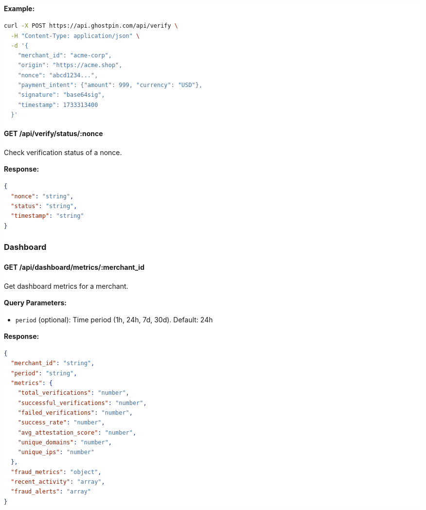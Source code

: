 **Example:**
```bash
curl -X POST https://api.ghostpin.com/api/verify \
  -H "Content-Type: application/json" \
  -d '{
    "merchant_id": "acme-corp",
    "origin": "https://acme.shop",
    "nonce": "abcd1234...",
    "payment_intent": {"amount": 999, "currency": "USD"},
    "signature": "base64sig",
    "timestamp": 1733313400
  }'
```

#### GET /api/verify/status/:nonce

Check verification status of a nonce.

**Response:**
```json
{
  "nonce": "string",
  "status": "string",
  "timestamp": "string"
}
```

### Dashboard

#### GET /api/dashboard/metrics/:merchant_id

Get dashboard metrics for a merchant.

**Query Parameters:**
- `period` (optional): Time period (1h, 24h, 7d, 30d). Default: 24h

**Response:**
```json
{
  "merchant_id": "string",
  "period": "string",
  "metrics": {
    "total_verifications": "number",
    "successful_verifications": "number",
    "failed_verifications": "number",
    "success_rate": "number",
    "avg_attestation_score": "number",
    "unique_domains": "number",
    "unique_ips": "number"
  },
  "fraud_metrics": "object",
  "recent_activity": "array",
  "fraud_alerts": "array"
}
```
